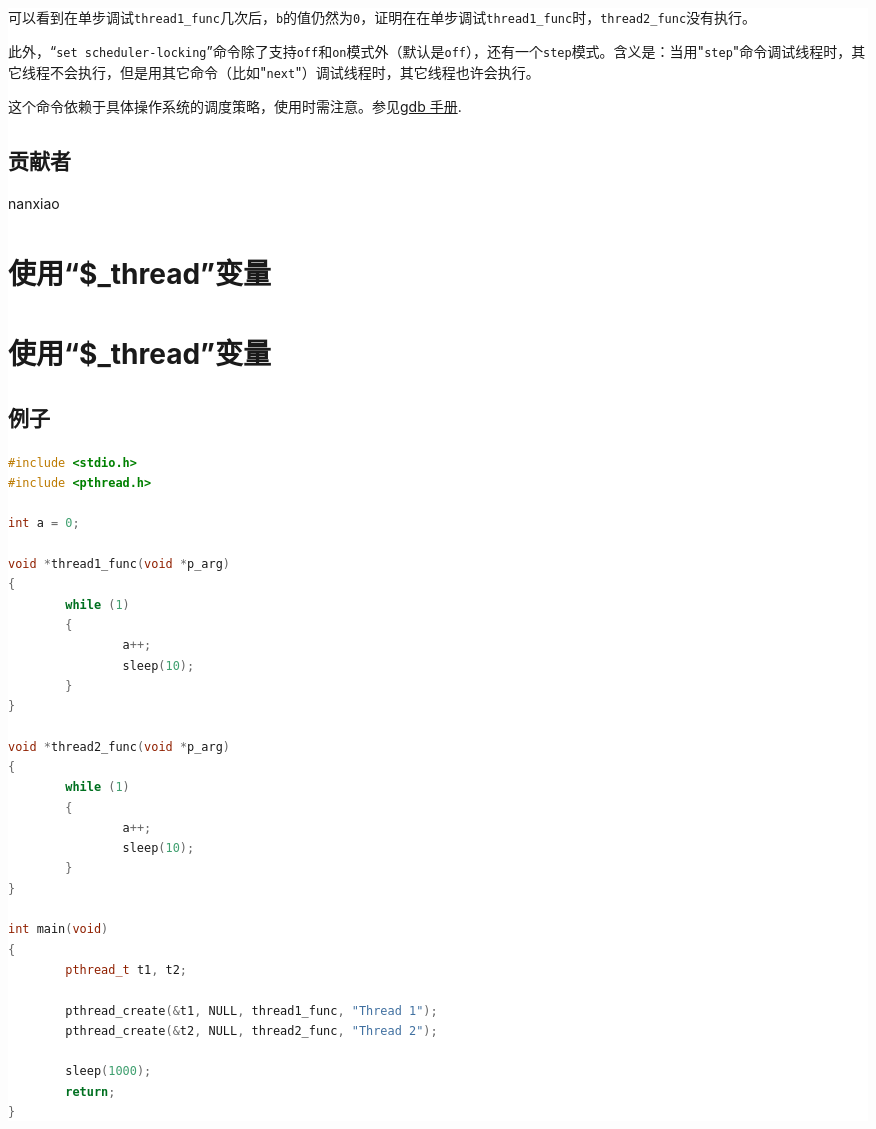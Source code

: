 可以看到在单步调试`thread1_func`几次后，`b`的值仍然为`0`，证明在在单步调试`thread1_func`时，`thread2_func`没有执行。

此外，“`set scheduler-locking`”命令除了支持`off`和`on`模式外（默认是`off`），还有一个`step`模式。含义是：当用"`step`"命令调试线程时，其它线程不会执行，但是用其它命令（比如"`next`"）调试线程时，其它线程也许会执行。

这个命令依赖于具体操作系统的调度策略，使用时需注意。参见[gdb 手册](https://sourceware.org/gdb/onlinedocs/gdb/All_002dStop-Mode.html#All_002dStop-Mode).

## 贡献者

nanxiao

# 使用“$_thread”变量

# 使用“$_thread”变量

## 例子

```cpp
#include <stdio.h>
#include <pthread.h>

int a = 0;

void *thread1_func(void *p_arg)
{
        while (1)
        {
                a++;
                sleep(10);
        }
}

void *thread2_func(void *p_arg)
{
        while (1)
        {
                a++;
                sleep(10);
        }
}

int main(void)
{
        pthread_t t1, t2;

        pthread_create(&t1, NULL, thread1_func, "Thread 1");
        pthread_create(&t2, NULL, thread2_func, "Thread 2");

        sleep(1000);
        return;
} 
```
